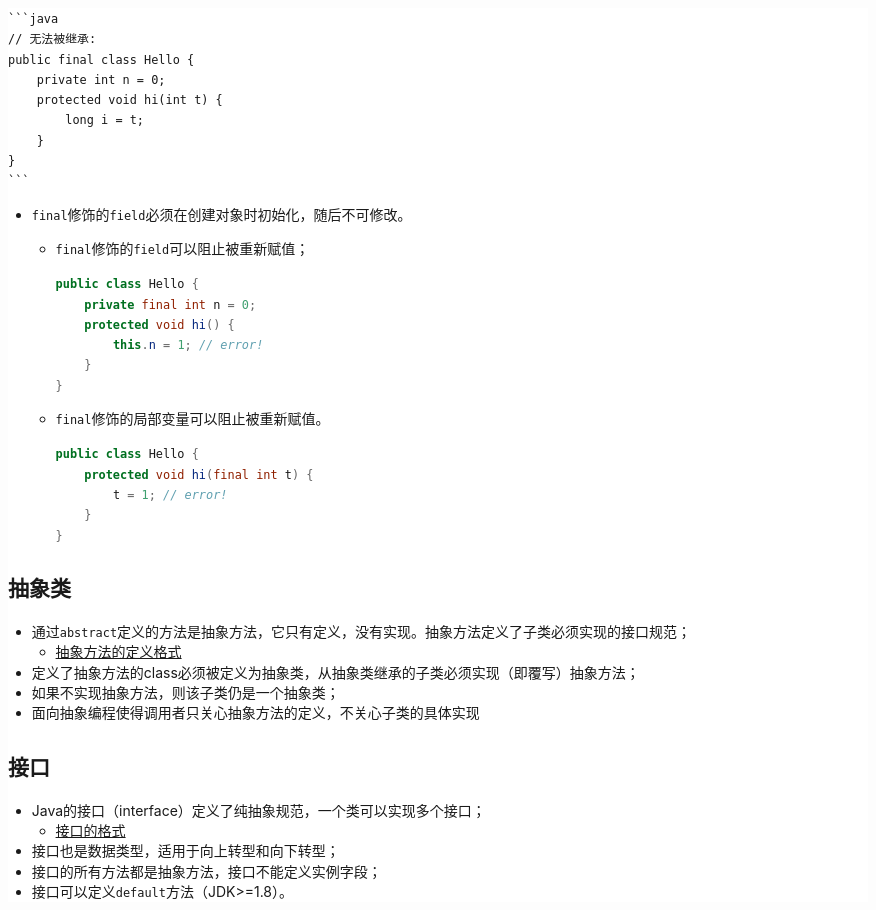     ```java
    // 无法被继承:
    public final class Hello {
        private int n = 0;
        protected void hi(int t) {
            long i = t;
        }
    }
    ```

    

  - `final`修饰的`field`必须在创建对象时初始化，随后不可修改。

    - `final`修饰的`field`可以阻止被重新赋值；

      ```java
      public class Hello {
          private final int n = 0;
          protected void hi() {
              this.n = 1; // error!
          }
      }
      ```

      

    - `final`修饰的局部变量可以阻止被重新赋值。

      ```java
      public class Hello {
          protected void hi(final int t) {
              t = 1; // error!
          }
      }
      ```

      



## 抽象类

* 通过`abstract`定义的方法是抽象方法，它只有定义，没有实现。抽象方法定义了子类必须实现的接口规范；
  * [抽象方法的定义格式](./java-plugins/Method-format.md)
* 定义了抽象方法的class必须被定义为抽象类，从抽象类继承的子类必须实现（即覆写）抽象方法；
* 如果不实现抽象方法，则该子类仍是一个抽象类；
* 面向抽象编程使得调用者只关心抽象方法的定义，不关心子类的具体实现



## 接口

* Java的接口（interface）定义了纯抽象规范，一个类可以实现多个接口；
  * [接口的格式](./java-plugins/Interface-format.md)
* 接口也是数据类型，适用于向上转型和向下转型；
* 接口的所有方法都是抽象方法，接口不能定义实例字段；
* 接口可以定义`default`方法（JDK>=1.8）。
